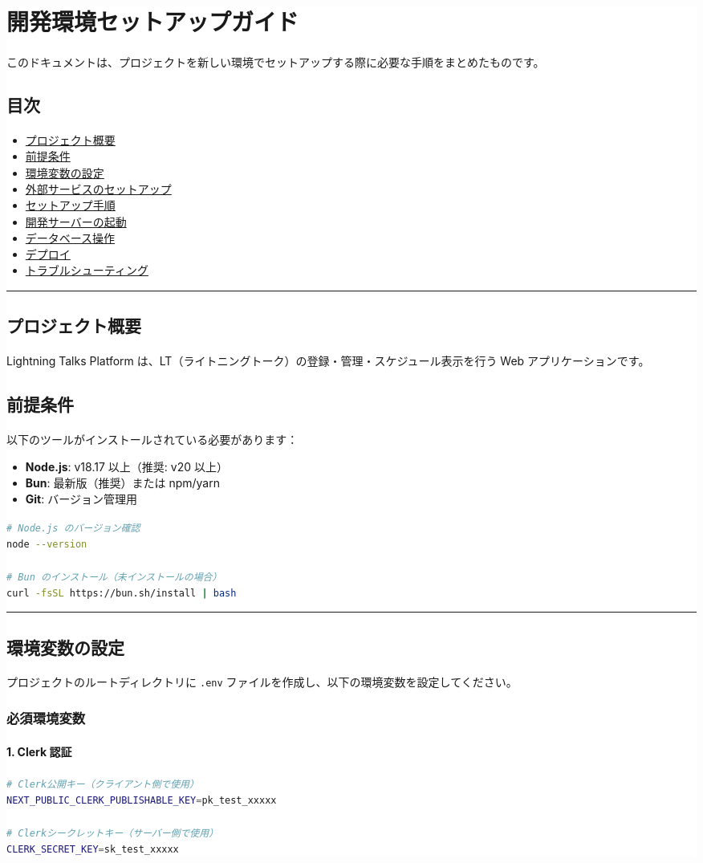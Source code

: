 # 開発環境セットアップガイド

このドキュメントは、プロジェクトを新しい環境でセットアップする際に必要な手順をまとめたものです。

## 目次

- [プロジェクト概要](#プロジェクト概要)
- [前提条件](#前提条件)
- [環境変数の設定](#環境変数の設定)
- [外部サービスのセットアップ](#外部サービスのセットアップ)
- [セットアップ手順](#セットアップ手順)
- [開発サーバーの起動](#開発サーバーの起動)
- [データベース操作](#データベース操作)
- [デプロイ](#デプロイ)
- [トラブルシューティング](#トラブルシューティング)

---

## プロジェクト概要

Lightning Talks Platform は、LT（ライトニングトーク）の登録・管理・スケジュール表示を行う Web アプリケーションです。

## 前提条件

以下のツールがインストールされている必要があります：

- **Node.js**: v18.17 以上（推奨: v20 以上）
- **Bun**: 最新版（推奨）または npm/yarn
- **Git**: バージョン管理用

```bash
# Node.js のバージョン確認
node --version

# Bun のインストール（未インストールの場合）
curl -fsSL https://bun.sh/install | bash
```

---

## 環境変数の設定

プロジェクトのルートディレクトリに `.env` ファイルを作成し、以下の環境変数を設定してください。

### 必須環境変数

#### 1. Clerk 認証

```bash
# Clerk公開キー（クライアント側で使用）
NEXT_PUBLIC_CLERK_PUBLISHABLE_KEY=pk_test_xxxxx

# Clerkシークレットキー（サーバー側で使用）
CLERK_SECRET_KEY=sk_test_xxxxx
```
